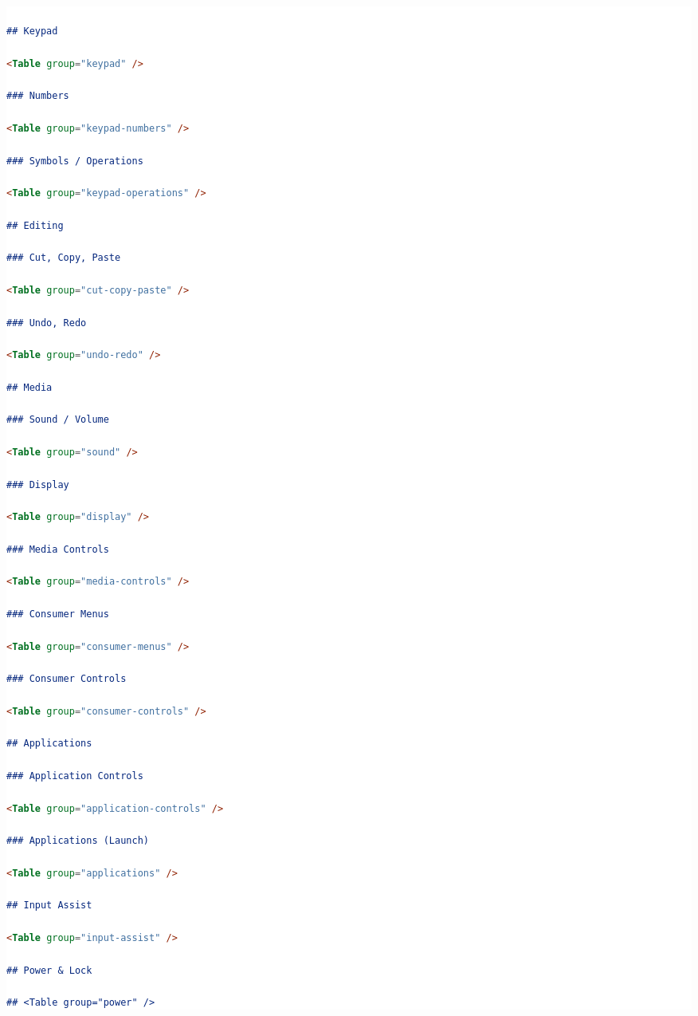 ````md

## Keypad

<Table group="keypad" />

### Numbers

<Table group="keypad-numbers" />

### Symbols / Operations

<Table group="keypad-operations" />

## Editing

### Cut, Copy, Paste

<Table group="cut-copy-paste" />

### Undo, Redo

<Table group="undo-redo" />

## Media

### Sound / Volume

<Table group="sound" />

### Display

<Table group="display" />

### Media Controls

<Table group="media-controls" />

### Consumer Menus

<Table group="consumer-menus" />

### Consumer Controls

<Table group="consumer-controls" />

## Applications

### Application Controls

<Table group="application-controls" />

### Applications (Launch)

<Table group="applications" />

## Input Assist

<Table group="input-assist" />

## Power & Lock

## <Table group="power" />

````